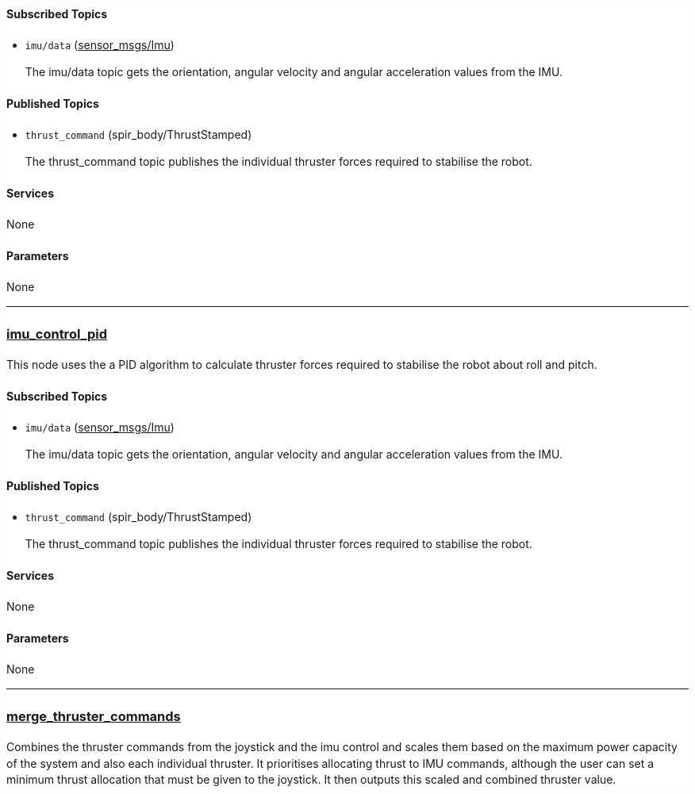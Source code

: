 #### Subscribed Topics

* ```imu/data``` ([sensor_msgs/Imu])

	The imu/data topic gets the orientation, angular velocity and angular acceleration values from the IMU.	

#### Published Topics

* ```thrust_command``` (spir_body/ThrustStamped)

	The thrust_command topic publishes the individual thruster forces required to stabilise the robot. 

#### Services

None

#### Parameters

None

***
### [imu_control_pid](imu__control__pid_8cpp.html)

This node uses the a PID algorithm to calculate thruster forces required to stabilise the robot about roll and pitch. 

#### Subscribed Topics

* ```imu/data``` ([sensor_msgs/Imu])

	The imu/data topic gets the orientation, angular velocity and angular acceleration values from the IMU.	

#### Published Topics

* ```thrust_command``` (spir_body/ThrustStamped)

	The thrust_command topic publishes the individual thruster forces required to stabilise the robot. 

#### Services

None

#### Parameters

None


***
### [merge_thruster_commands](merge__thruster__commands_8cpp.html)


Combines the thruster commands from the joystick and the imu control and scales them based on the maximum power capacity of the system and also each individual thruster. It prioritises allocating thrust to IMU commands, although the user can set a minimum thrust allocation that must be given to the joystick. It then outputs this scaled and combined thruster value.


[ROS]: http://www.ros.org
[geometry_msgs/WrenchStamped]: http://docs.ros.org/api/geometry_msgs/html/msg/WrenchStamped.html
[visualization_msgs/Marker]: http://docs.ros.org/api/visualization_msgs/html/msg/Marker.html
[sensor_msgs/Imu]: http://docs.ros.org/api/sensor_msgs/html/msg/Imu.html
[sensor_msgs/Joy]: http://docs.ros.org/api/sensor_msgs/html/msg/Joy.html